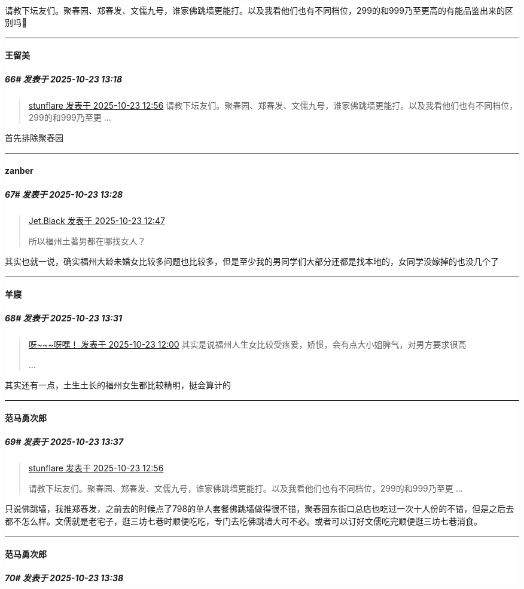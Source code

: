 请教下坛友们。聚春园、郑春发、文儒九号，谁家佛跳墙更能打。以及我看他们也有不同档位，299的和999乃至更高的有能品鉴出来的区别吗🤔


*****

####  王留美  
##### 66#       发表于 2025-10-23 13:18

<blockquote><a href="httphttps://stage1st.com/2b/forum.php?mod=redirect&amp;goto=findpost&amp;pid=68613791&amp;ptid=2265304" target="_blank">stunflare 发表于 2025-10-23 12:56</a>
 请教下坛友们。聚春园、郑春发、文儒九号，谁家佛跳墙更能打。以及我看他们也有不同档位，299的和999乃至更 ...</blockquote>
首先排除聚春园


*****

####  zanber  
##### 67#       发表于 2025-10-23 13:28

<blockquote><a href="httphttps://stage1st.com/2b/forum.php?mod=redirect&amp;goto=findpost&amp;pid=68613753&amp;ptid=2265304" target="_blank">Jet.Black 发表于 2025-10-23 12:47</a>

所以福州土著男都在哪找女人？</blockquote>
其实也就一说，确实福州大龄未婚女比较多问题也比较多，但是至少我的男同学们大部分还都是找本地的，女同学没嫁掉的也没几个了


*****

####  羊寢  
##### 68#       发表于 2025-10-23 13:31

<blockquote><a href="httphttps://stage1st.com/2b/forum.php?mod=redirect&amp;goto=findpost&amp;pid=68613499&amp;ptid=2265304" target="_blank">呀~~~呀嘿！ 发表于 2025-10-23 12:00</a>
其实是说福州人生女比较受疼爱，娇惯，会有点大小姐脾气，对男方要求很高

 ...</blockquote>
其实还有一点，土生土长的福州女生都比较精明，挺会算计的


*****

####  范马勇次郎  
##### 69#       发表于 2025-10-23 13:37

<blockquote><a href="httphttps://stage1st.com/2b/forum.php?mod=redirect&amp;goto=findpost&amp;pid=68613791&amp;ptid=2265304" target="_blank">stunflare 发表于 2025-10-23 12:56</a>

请教下坛友们。聚春园、郑春发、文儒九号，谁家佛跳墙更能打。以及我看他们也有不同档位，299的和999乃至更 ...</blockquote>
只说佛跳墙，我推郑春发，之前去的时候点了798的单人套餐佛跳墙做得很不错，聚春园东街口总店也吃过一次十人份的不错，但是之后去都不怎么样。文儒就是老宅子，逛三坊七巷时顺便吃吃，专门去吃佛跳墙大可不必。或者可以订好文儒吃完顺便逛三坊七巷消食。

*****

####  范马勇次郎  
##### 70#       发表于 2025-10-23 13:38
